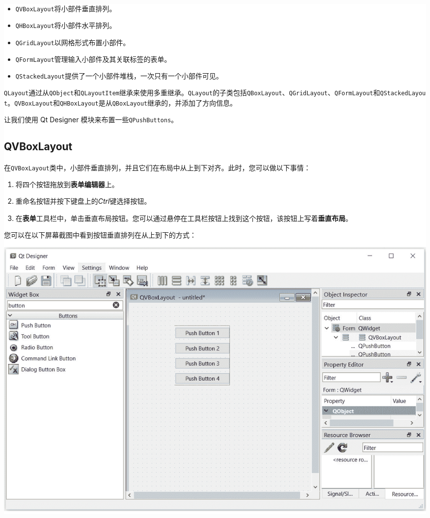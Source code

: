 +   `QVBoxLayout`将小部件垂直排列。

+   `QHBoxLayout`将小部件水平排列。

+   `QGridLayout`以网格形式布置小部件。

+   `QFormLayout`管理输入小部件及其关联标签的表单。

+   `QStackedLayout`提供了一个小部件堆栈，一次只有一个小部件可见。

`QLayout`通过从`QObject`和`QLayoutItem`继承来使用多重继承。`QLayout`的子类包括`QBoxLayout`、`QGridLayout`、`QFormLayout`和`QStackedLayout`。`QVBoxLayout`和`QHBoxLayout`是从`QBoxLayout`继承的，并添加了方向信息。

让我们使用 Qt Designer 模块来布置一些`QPushButtons`。

## QVBoxLayout

在`QVBoxLayout`类中，小部件垂直排列，并且它们在布局中从上到下对齐。此时，您可以做以下事情：

1.  将四个按钮拖放到**表单编辑器**上。

1.  重命名按钮并按下键盘上的*Ctrl*键选择按钮。

1.  在**表单**工具栏中，单击垂直布局按钮。您可以通过悬停在工具栏按钮上找到这个按钮，该按钮上写着**垂直布局**。

您可以在以下屏幕截图中看到按钮垂直排列在从上到下的方式：

![图 3.7 – 使用 QVBoxLayout 进行布局管理](img/Figure_3.7_B16231.jpg)
